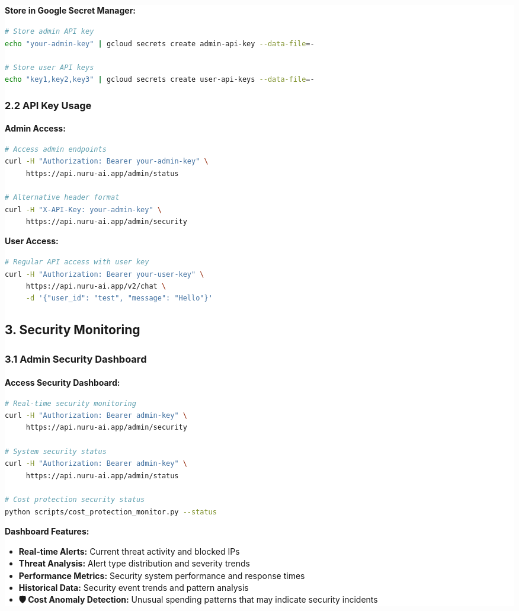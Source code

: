 **Store in Google Secret Manager:**
```bash
# Store admin API key
echo "your-admin-key" | gcloud secrets create admin-api-key --data-file=-

# Store user API keys
echo "key1,key2,key3" | gcloud secrets create user-api-keys --data-file=-
```

### 2.2 API Key Usage

**Admin Access:**
```bash
# Access admin endpoints
curl -H "Authorization: Bearer your-admin-key" \
     https://api.nuru-ai.app/admin/status

# Alternative header format
curl -H "X-API-Key: your-admin-key" \
     https://api.nuru-ai.app/admin/security
```

**User Access:**
```bash
# Regular API access with user key
curl -H "Authorization: Bearer your-user-key" \
     https://api.nuru-ai.app/v2/chat \
     -d '{"user_id": "test", "message": "Hello"}'
```

## 3. Security Monitoring

### 3.1 Admin Security Dashboard

**Access Security Dashboard:**
```bash
# Real-time security monitoring
curl -H "Authorization: Bearer admin-key" \
     https://api.nuru-ai.app/admin/security

# System security status
curl -H "Authorization: Bearer admin-key" \
     https://api.nuru-ai.app/admin/status

# Cost protection security status
python scripts/cost_protection_monitor.py --status
```

**Dashboard Features:**
- **Real-time Alerts:** Current threat activity and blocked IPs
- **Threat Analysis:** Alert type distribution and severity trends
- **Performance Metrics:** Security system performance and response times
- **Historical Data:** Security event trends and pattern analysis
- **🛡️ Cost Anomaly Detection:** Unusual spending patterns that may indicate security incidents
